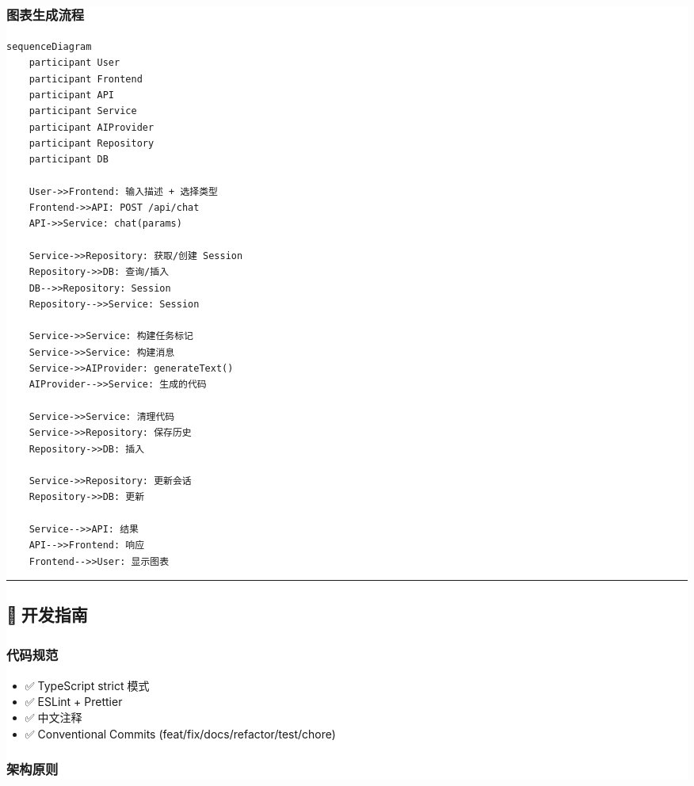 ### 图表生成流程

```mermaid
sequenceDiagram
    participant User
    participant Frontend
    participant API
    participant Service
    participant AIProvider
    participant Repository
    participant DB

    User->>Frontend: 输入描述 + 选择类型
    Frontend->>API: POST /api/chat
    API->>Service: chat(params)

    Service->>Repository: 获取/创建 Session
    Repository->>DB: 查询/插入
    DB-->>Repository: Session
    Repository-->>Service: Session

    Service->>Service: 构建任务标记
    Service->>Service: 构建消息
    Service->>AIProvider: generateText()
    AIProvider-->>Service: 生成的代码

    Service->>Service: 清理代码
    Service->>Repository: 保存历史
    Repository->>DB: 插入

    Service->>Repository: 更新会话
    Repository->>DB: 更新

    Service-->>API: 结果
    API-->>Frontend: 响应
    Frontend-->>User: 显示图表
```

---

## 🎯 开发指南

### 代码规范

- ✅ TypeScript strict 模式
- ✅ ESLint + Prettier
- ✅ 中文注释
- ✅ Conventional Commits (feat/fix/docs/refactor/test/chore)

### 架构原则
